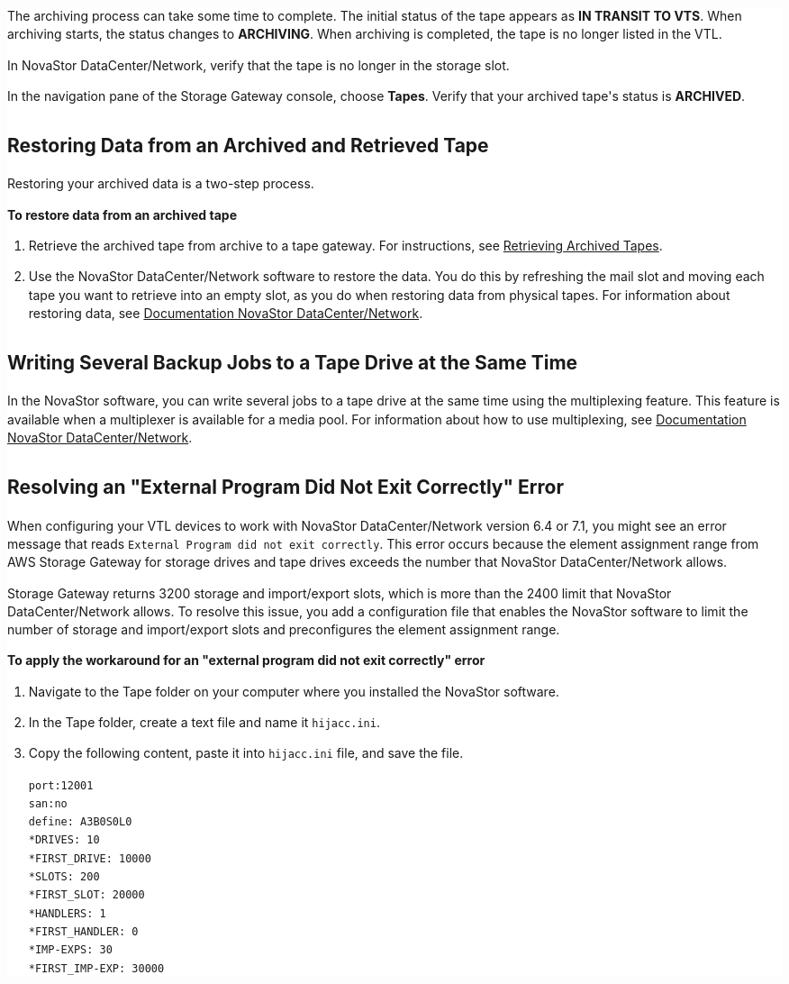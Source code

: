 The archiving process can take some time to complete\. The initial status of the tape appears as **IN TRANSIT TO VTS**\. When archiving starts, the status changes to **ARCHIVING**\. When archiving is completed, the tape is no longer listed in the VTL\.

In NovaStor DataCenter/Network, verify that the tape is no longer in the storage slot\.

In the navigation pane of the Storage Gateway console, choose **Tapes**\. Verify that your archived tape's status is **ARCHIVED**\. 

## Restoring Data from an Archived and Retrieved Tape<a name="novastor-retrieve-from-archive"></a>

Restoring your archived data is a two\-step process\.

**To restore data from an archived tape**

1. Retrieve the archived tape from archive to a tape gateway\. For instructions, see [Retrieving Archived Tapes](managing-gateway-vtl.md#retrieving-archived-tapes-vtl)\.

1. Use the NovaStor DataCenter/Network software to restore the data\. You do this by refreshing the mail slot and moving each tape you want to retrieve into an empty slot, as you do when restoring data from physical tapes\. For information about restoring data, see [Documentation NovaStor DataCenter/Network](https://dcmanual.novastor.com/help-html/dc/en/RestoretheExample.html)\.

## Writing Several Backup Jobs to a Tape Drive at the Same Time<a name="novastor-muliplexing"></a>

In the NovaStor software, you can write several jobs to a tape drive at the same time using the multiplexing feature\. This feature is available when a multiplexer is available for a media pool\. For information about how to use multiplexing, see [Documentation NovaStor DataCenter/Network](https://dcmanual.novastor.com/help-html/dc/en/DefineBackupDestinationandSchedu.html)\.

## Resolving an "External Program Did Not Exit Correctly" Error<a name="novastor-workaround"></a>

When configuring your VTL devices to work with NovaStor DataCenter/Network version 6\.4 or 7\.1, you might see an error message that reads `External Program did not exit correctly`\. This error occurs because the element assignment range from AWS Storage Gateway for storage drives and tape drives exceeds the number that NovaStor DataCenter/Network allows\. 

Storage Gateway returns 3200 storage and import/export slots, which is more than the 2400 limit that NovaStor DataCenter/Network allows\. To resolve this issue, you add a configuration file that enables the NovaStor software to limit the number of storage and import/export slots and preconfigures the element assignment range\. 

**To apply the workaround for an "external program did not exit correctly" error**

1. Navigate to the Tape folder on your computer where you installed the NovaStor software\.

1. In the Tape folder, create a text file and name it `hijacc.ini`\.

1. Copy the following content, paste it into `hijacc.ini` file, and save the file\.

   ```
   port:12001
   san:no
   define: A3B0S0L0
   *DRIVES: 10
   *FIRST_DRIVE: 10000
   *SLOTS: 200
   *FIRST_SLOT: 20000
   *HANDLERS: 1
   *FIRST_HANDLER: 0
   *IMP-EXPS: 30
   *FIRST_IMP-EXP: 30000
   ```
